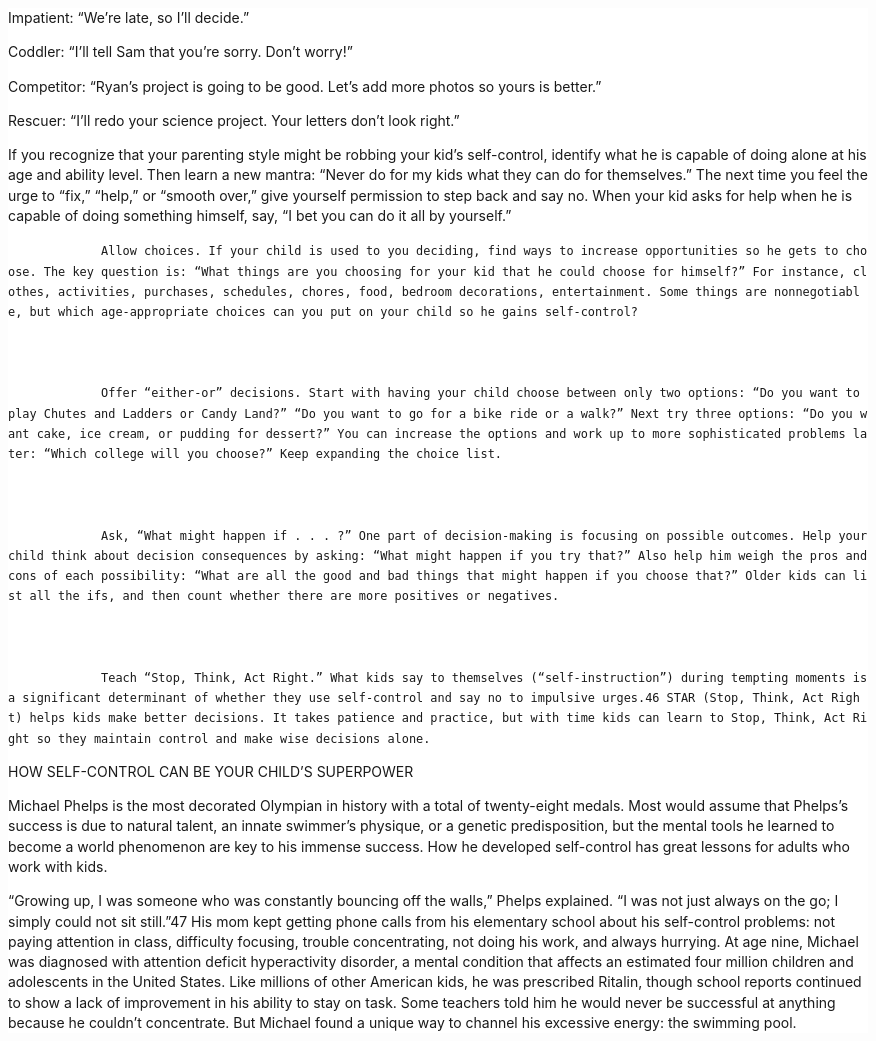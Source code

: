 Impatient: “We’re late, so I’ll decide.”

Coddler: “I’ll tell Sam that you’re sorry. Don’t worry!”

Competitor: “Ryan’s project is going to be good. Let’s add more photos so yours is better.”

Rescuer: “I’ll redo your science project. Your letters don’t look right.”

If you recognize that your parenting style might be robbing your kid’s self-control, identify what he is capable of doing alone at his age and ability level. Then learn a new mantra: “Never do for my kids what they can do for themselves.” The next time you feel the urge to “fix,” “help,” or “smooth over,” give yourself permission to step back and say no. When your kid asks for help when he is capable of doing something himself, say, “I bet you can do it all by yourself.”



				 Allow choices. If your child is used to you deciding, find ways to increase opportunities so he gets to choose. The key question is: “What things are you choosing for your kid that he could choose for himself?” For instance, clothes, activities, purchases, schedules, chores, food, bedroom decorations, entertainment. Some things are nonnegotiable, but which age-appropriate choices can you put on your child so he gains self-control?



				 Offer “either-or” decisions. Start with having your child choose between only two options: “Do you want to play Chutes and Ladders or Candy Land?” “Do you want to go for a bike ride or a walk?” Next try three options: “Do you want cake, ice cream, or pudding for dessert?” You can increase the options and work up to more sophisticated problems later: “Which college will you choose?” Keep expanding the choice list.



				 Ask, “What might happen if . . . ?” One part of decision-making is focusing on possible outcomes. Help your child think about decision consequences by asking: “What might happen if you try that?” Also help him weigh the pros and cons of each possibility: “What are all the good and bad things that might happen if you choose that?” Older kids can list all the ifs, and then count whether there are more positives or negatives.



				 Teach “Stop, Think, Act Right.” What kids say to themselves (“self-instruction”) during tempting moments is a significant determinant of whether they use self-control and say no to impulsive urges.46 STAR (Stop, Think, Act Right) helps kids make better decisions. It takes patience and practice, but with time kids can learn to Stop, Think, Act Right so they maintain control and make wise decisions alone.





HOW SELF-CONTROL CAN BE YOUR CHILD’S SUPERPOWER


Michael Phelps is the most decorated Olympian in history with a total of twenty-eight medals. Most would assume that Phelps’s success is due to natural talent, an innate swimmer’s physique, or a genetic predisposition, but the mental tools he learned to become a world phenomenon are key to his immense success. How he developed self-control has great lessons for adults who work with kids.

“Growing up, I was someone who was constantly bouncing off the walls,” Phelps explained. “I was not just always on the go; I simply could not sit still.”47 His mom kept getting phone calls from his elementary school about his self-control problems: not paying attention in class, difficulty focusing, trouble concentrating, not doing his work, and always hurrying. At age nine, Michael was diagnosed with attention deficit hyperactivity disorder, a mental condition that affects an estimated four million children and adolescents in the United States. Like millions of other American kids, he was prescribed Ritalin, though school reports continued to show a lack of improvement in his ability to stay on task. Some teachers told him he would never be successful at anything because he couldn’t concentrate. But Michael found a unique way to channel his excessive energy: the swimming pool.
